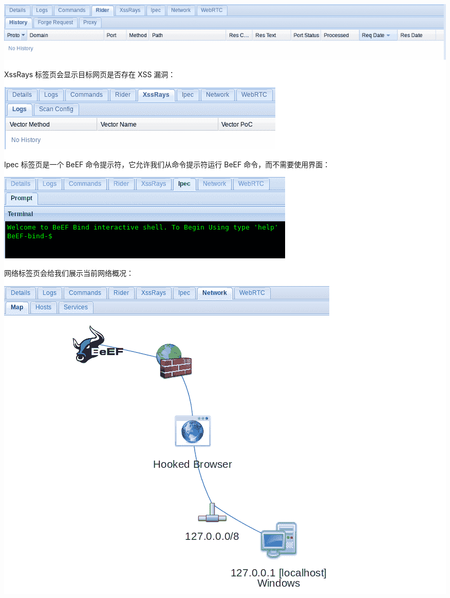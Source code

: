 ![](img/a90e3a19-ad44-4340-a678-cc1380e61882.png)

XssRays 标签页会显示目标网页是否存在 XSS 漏洞：

![](img/1ea26ed9-1c33-43aa-8541-97767f16c98f.png)

Ipec 标签页是一个 BeEF 命令提示符，它允许我们从命令提示符运行 BeEF 命令，而不需要使用界面：

![](img/7eaf3d57-62ba-4e6e-ada9-ed9fa4fa26a1.png)

网络标签页会给我们展示当前网络概况：

![](img/b8c10e2b-13ef-4aa6-8607-53300966944c.png)
